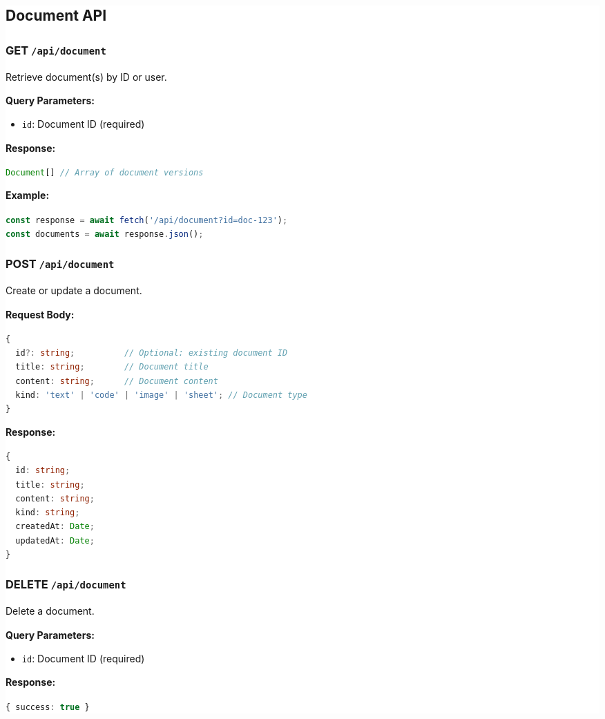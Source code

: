 ## Document API

### GET `/api/document`
Retrieve document(s) by ID or user.

**Query Parameters:**
- `id`: Document ID (required)

**Response:**
```typescript
Document[] // Array of document versions
```

**Example:**
```typescript
const response = await fetch('/api/document?id=doc-123');
const documents = await response.json();
```

### POST `/api/document`
Create or update a document.

**Request Body:**
```typescript
{
  id?: string;          // Optional: existing document ID
  title: string;        // Document title
  content: string;      // Document content
  kind: 'text' | 'code' | 'image' | 'sheet'; // Document type
}
```

**Response:**
```typescript
{
  id: string;
  title: string;
  content: string;
  kind: string;
  createdAt: Date;
  updatedAt: Date;
}
```

### DELETE `/api/document`
Delete a document.

**Query Parameters:**
- `id`: Document ID (required)

**Response:**
```typescript
{ success: true }
```
